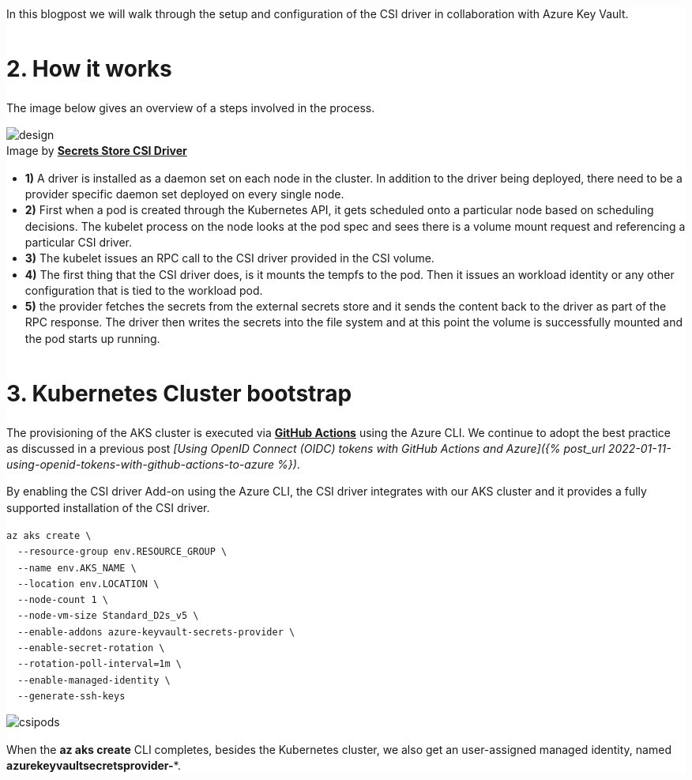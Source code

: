 In this blogpost we will walk through the setup and configuration of the CSI driver in collaboration with Azure Key Vault.

# 2. How it works

The image below gives an overview of a steps involved in the process.

![design]({{site.baseurl}}/assets/img/2022-08-09-csi-design.png)  
Image by **[Secrets Store CSI Driver](https://secrets-store-csi-driver.sigs.k8s.io/concepts.html)**

- **1)** A driver is installed as a daemon set on each node in the cluster. In addition to the driver being deployed, there need to be a provider specific daemon set deployed on every single node.
- **2)** First when a pod is created through the Kubernetes API, it gets scheduled onto a particular node based on scheduling decisions.  The kubelet process on the node looks at the pod spec and sees there is a volume mount request and referencing a particular CSI driver.
- **3)** The kubelet issues an RPC call to the CSI driver provided in the CSI volume.
- **4)** The first thing that the CSI driver does, is it mounts the tempfs to the pod. Then it issues an workload identity or any other configuration that is tied to the workload pod.
- **5)** the provider fetches the secrets from the external secrets store and it sends the content back to the driver as part of the RPC response.  The driver then writes the secrets into the file system and at this point the volume is successfully mounted and the pod starts up running.

# 3. Kubernetes Cluster bootstrap

The provisioning of the AKS cluster is executed via **[GitHub Actions](https://github.com/dewolfs/secrets-store-csi-driver-azure-aks/blob/main/.github/workflows/001-infra-deploy.yml)** using the Azure CLI.
We continue to adopt the best practice as discussed in a previous post *[Using OpenID Connect (OIDC) tokens with GitHub Actions and Azure]({% post_url 2022-01-11-using-openid-tokens-with-github-actions-to-azure %})*.

By enabling the CSI driver Add-on using the Azure CLI, the CSI driver integrates with our AKS cluster and it provides a fully supported installation of the CSI driver.

```
az aks create \
  --resource-group env.RESOURCE_GROUP \
  --name env.AKS_NAME \
  --location env.LOCATION \
  --node-count 1 \
  --node-vm-size Standard_D2s_v5 \
  --enable-addons azure-keyvault-secrets-provider \
  --enable-secret-rotation \
  --rotation-poll-interval=1m \
  --enable-managed-identity \
  --generate-ssh-keys
```

![csipods]({{site.baseurl}}/assets/img/2022-08-09-csi-pods.png)

When the **az aks create** CLI completes, besides the Kubernetes cluster, we also get an user-assigned managed identity, named **azurekeyvaultsecretsprovider-***.  
